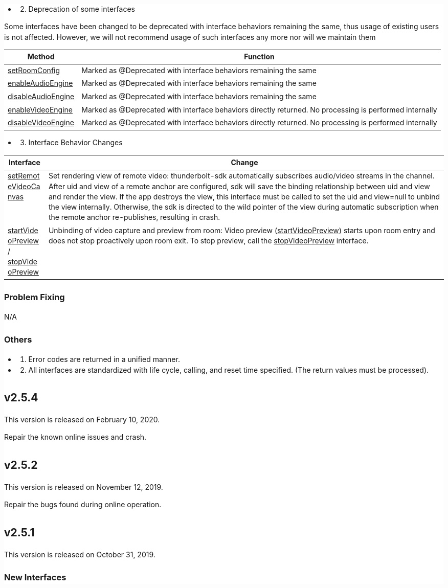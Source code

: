 - 2. Deprecation of some interfaces

Some interfaces have been changed to be deprecated with interface behaviors remaining the same, thus usage of existing users is not affected. However, we will not recommend usage of such interfaces any more nor will we maintain them

| Method | Function |
| --- | --- |
| [setRoomConfig](#setRoomConfig) | Marked as @Deprecated with interface behaviors remaining the same |
| [enableAudioEngine](#enableAudioEngine) | Marked as @Deprecated with interface behaviors remaining the same |
| [disableAudioEngine](#disableAudioEngine) | Marked as @Deprecated with interface behaviors remaining the same |
| [enableVideoEngine](#enableVideoEngine) | Marked as @Deprecated with interface behaviors directly returned. No processing is performed internally |
| [disableVideoEngine](#disableVideoEngine) | Marked as @Deprecated with interface behaviors directly returned. No processing is performed internally |

- 3. Interface Behavior Changes

| Interface | Change |
| --- | --- |
| [setRemoteVideoCanvas](/en/cloud/v2/developer/doc.htm?serviceId=102&typeCode=API_DOC&title=Windows&version=2.7.0#setRemoteVideoCanvas) | Set rendering view of remote video: thunderbolt-sdk automatically subscribes audio/video streams in the channel. After uid and view of a remote anchor are configured, sdk will save the binding relationship between uid and view and render the view. If the app destroys the view, this interface must be called to set the uid and view=null to unbind the view internally. Otherwise, the sdk is directed to the wild pointer of the view during automatic subscription when the remote anchor re-publishes, resulting in crash. |
| [startVideoPreview](/en/cloud/v2/developer/doc.htm?serviceId=102&typeCode=API_DOC&title=Windows&version=2.7.0#startVideoPreview) / [stopVideoPreview](/en/cloud/v2/developer/doc.htm?serviceId=102&typeCode=API_DOC&title=Windows&version=2.7.0#stopVideoPreview) | Unbinding of video capture and preview from room: Video preview ([startVideoPreview](/en/cloud/v2/developer/doc.htm?serviceId=102&typeCode=API_DOC&title=Windows&version=2.7.0#startVideoPreview)) starts upon room entry and does not stop proactively upon room exit. To stop preview, call the [stopVideoPreview](/en/cloud/v2/developer/doc.htm?serviceId=102&typeCode=API_DOC&title=Windows&version=2.7.0#stopVideoPreview) interface. |

### Problem Fixing

N/A

### Others

- 1. Error codes are returned in a unified manner.
- 2. All interfaces are standardized with life cycle, calling, and reset time specified. (The return values must be processed).

## v2.5.4

This version is released on February 10, 2020.

Repair the known online issues and crash.


## v2.5.2

This version is released on November 12, 2019.

Repair the bugs found during online operation.


## v2.5.1

This version is released on October 31, 2019.

### New Interfaces
